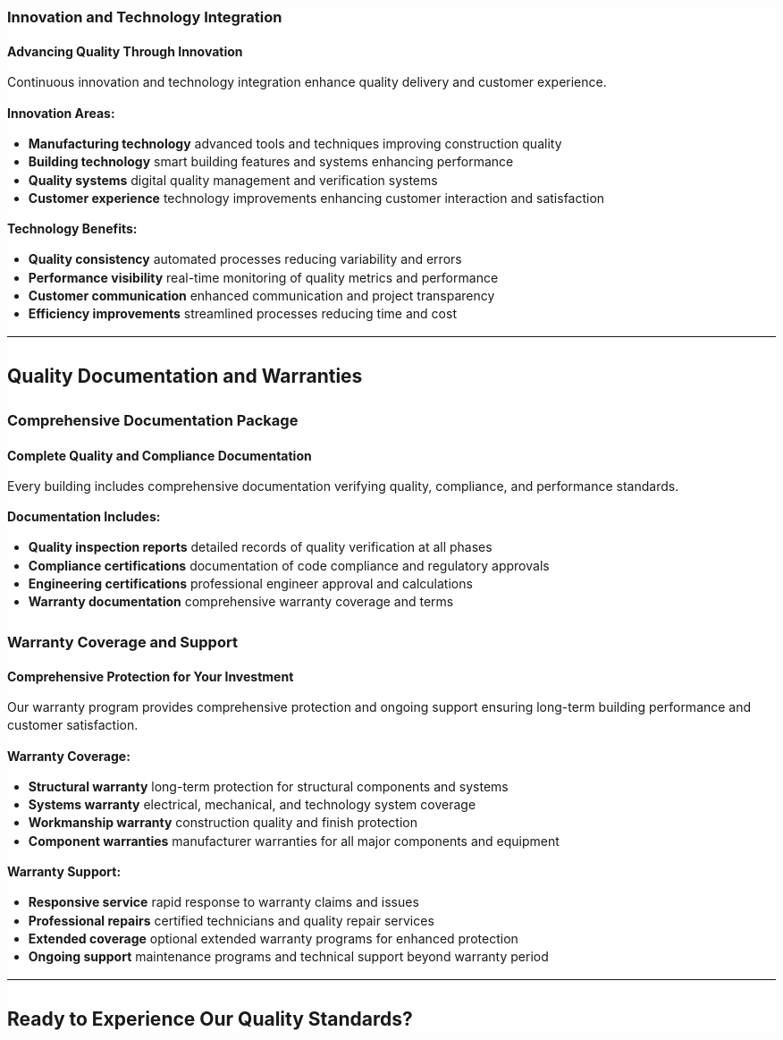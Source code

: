 ### Innovation and Technology Integration
**Advancing Quality Through Innovation**

Continuous innovation and technology integration enhance quality delivery and customer experience.

**Innovation Areas:**
- **Manufacturing technology** advanced tools and techniques improving construction quality
- **Building technology** smart building features and systems enhancing performance
- **Quality systems** digital quality management and verification systems
- **Customer experience** technology improvements enhancing customer interaction and satisfaction

**Technology Benefits:**
- **Quality consistency** automated processes reducing variability and errors
- **Performance visibility** real-time monitoring of quality metrics and performance
- **Customer communication** enhanced communication and project transparency
- **Efficiency improvements** streamlined processes reducing time and cost

---

## Quality Documentation and Warranties

### Comprehensive Documentation Package
**Complete Quality and Compliance Documentation**

Every building includes comprehensive documentation verifying quality, compliance, and performance standards.

**Documentation Includes:**
- **Quality inspection reports** detailed records of quality verification at all phases
- **Compliance certifications** documentation of code compliance and regulatory approvals
- **Engineering certifications** professional engineer approval and calculations
- **Warranty documentation** comprehensive warranty coverage and terms

### Warranty Coverage and Support
**Comprehensive Protection for Your Investment**

Our warranty program provides comprehensive protection and ongoing support ensuring long-term building performance and customer satisfaction.

**Warranty Coverage:**
- **Structural warranty** long-term protection for structural components and systems
- **Systems warranty** electrical, mechanical, and technology system coverage
- **Workmanship warranty** construction quality and finish protection
- **Component warranties** manufacturer warranties for all major components and equipment

**Warranty Support:**
- **Responsive service** rapid response to warranty claims and issues
- **Professional repairs** certified technicians and quality repair services
- **Extended coverage** optional extended warranty programs for enhanced protection
- **Ongoing support** maintenance programs and technical support beyond warranty period

---

## Ready to Experience Our Quality Standards?
